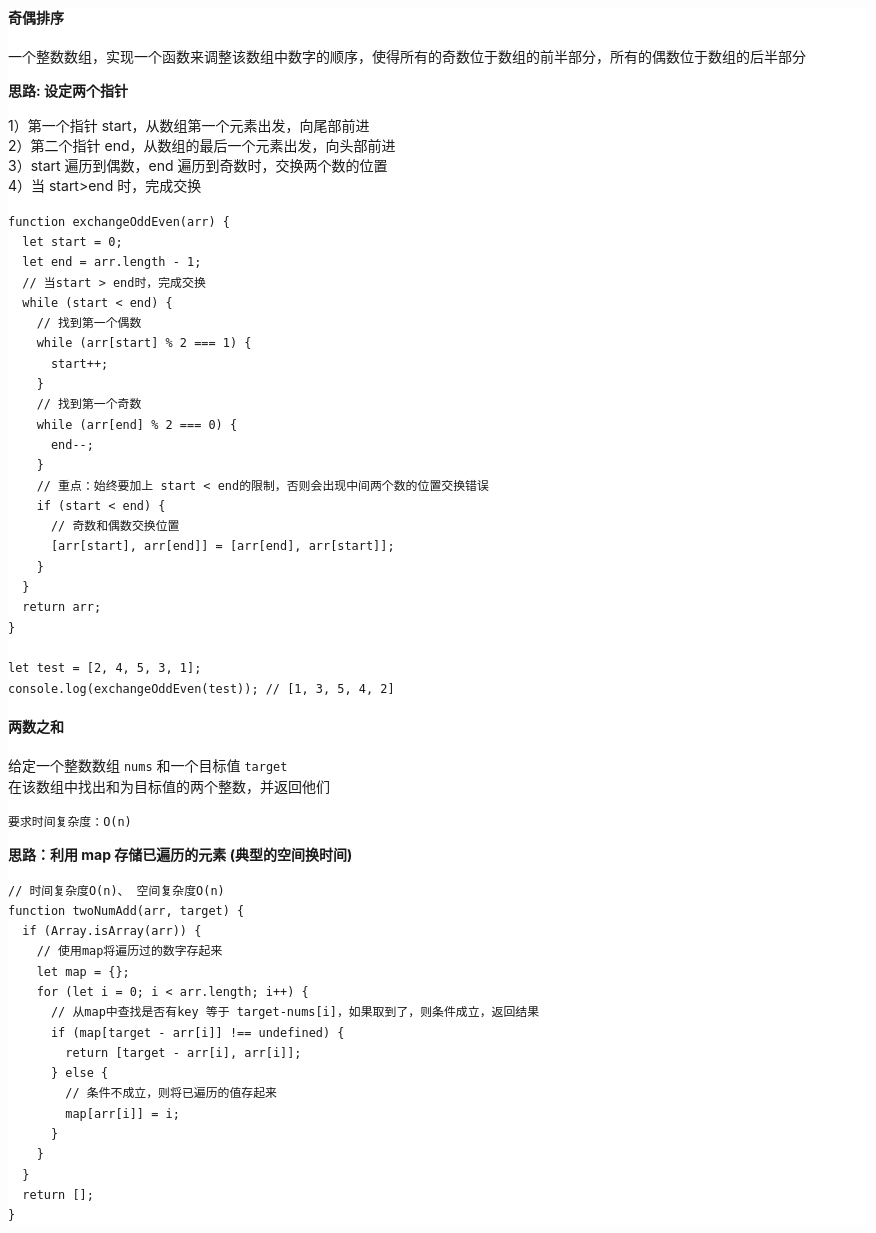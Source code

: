 #### 奇偶排序

一个整数数组，实现一个函数来调整该数组中数字的顺序，使得所有的奇数位于数组的前半部分，所有的偶数位于数组的后半部分

**思路: 设定两个指针**

1）第一个指针 start，从数组第一个元素出发，向尾部前进  
2）第二个指针 end，从数组的最后一个元素出发，向头部前进  
3）start 遍历到偶数，end 遍历到奇数时，交换两个数的位置  
4）当 start>end 时，完成交换

```
function exchangeOddEven(arr) {
  let start = 0;
  let end = arr.length - 1;
  // 当start > end时，完成交换
  while (start < end) {
    // 找到第一个偶数
    while (arr[start] % 2 === 1) {
      start++;
    }
    // 找到第一个奇数
    while (arr[end] % 2 === 0) {
      end--;
    }
    // 重点：始终要加上 start < end的限制，否则会出现中间两个数的位置交换错误
    if (start < end) {
      // 奇数和偶数交换位置
      [arr[start], arr[end]] = [arr[end], arr[start]];
    }
  }
  return arr;
}

let test = [2, 4, 5, 3, 1];
console.log(exchangeOddEven(test)); // [1, 3, 5, 4, 2]

```

#### 两数之和

给定一个整数数组 `nums` 和一个目标值 `target`  
在该数组中找出和为目标值的两个整数，并返回他们

`要求时间复杂度：O(n)`

**思路：利用 map 存储已遍历的元素 (典型的空间换时间)**

```
// 时间复杂度O(n)、 空间复杂度O(n)
function twoNumAdd(arr, target) {
  if (Array.isArray(arr)) {
    // 使用map将遍历过的数字存起来
    let map = {};
    for (let i = 0; i < arr.length; i++) {
      // 从map中查找是否有key 等于 target-nums[i]，如果取到了，则条件成立，返回结果
      if (map[target - arr[i]] !== undefined) {
        return [target - arr[i], arr[i]];
      } else {
        // 条件不成立，则将已遍历的值存起来
        map[arr[i]] = i;
      }
    }
  }
  return [];
}

```